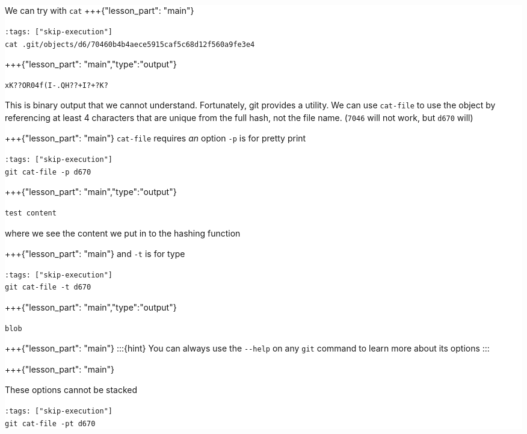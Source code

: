 We can try with `cat`
+++{"lesson_part": "main"}

```{code-cell} bash
:tags: ["skip-execution"]
cat .git/objects/d6/70460b4b4aece5915caf5c68d12f560a9fe3e4 
```

+++{"lesson_part": "main","type":"output"}

```{code-block} console
xK??OR04f(I-.QH??+I?+?K?	
```

This is binary output that we cannot understand.  Fortunately, git provides a utility. We can use `cat-file` to use the object by referencing at least 4 characters that are unique from the full hash, not the file name. (`7046` will not work, but `d670` will)

+++{"lesson_part": "main"}
`cat-file` requires *an* option `-p` is for pretty print

```{code-cell} bash
:tags: ["skip-execution"]
git cat-file -p d670
```

+++{"lesson_part": "main","type":"output"}

```{code-block} console
test content
```

where we see the content we put in to the hashing function


+++{"lesson_part": "main"}
and `-t` is for type
```{code-cell} bash
:tags: ["skip-execution"]
git cat-file -t d670
```

+++{"lesson_part": "main","type":"output"}

```{code-block} console
blob
```

+++{"lesson_part": "main"}
:::{hint}
You can always use the `--help` on any `git` command to 
learn more about its options
:::

+++{"lesson_part": "main"}

These options cannot be stacked

```{code-cell} bash
:tags: ["skip-execution"]
git cat-file -pt d670
```
